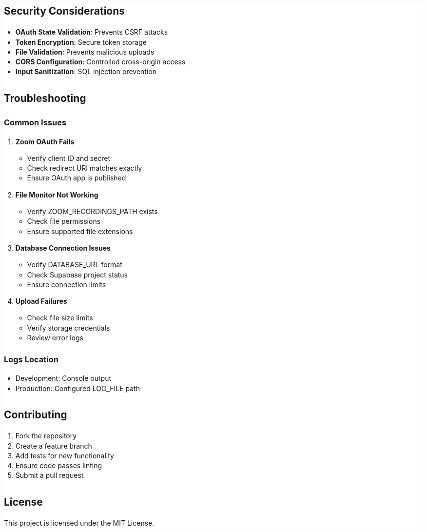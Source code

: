 ## Security Considerations

- **OAuth State Validation**: Prevents CSRF attacks
- **Token Encryption**: Secure token storage
- **File Validation**: Prevents malicious uploads
- **CORS Configuration**: Controlled cross-origin access
- **Input Sanitization**: SQL injection prevention

## Troubleshooting

### Common Issues

1. **Zoom OAuth Fails**
   - Verify client ID and secret
   - Check redirect URI matches exactly
   - Ensure OAuth app is published

2. **File Monitor Not Working**
   - Verify ZOOM_RECORDINGS_PATH exists
   - Check file permissions
   - Ensure supported file extensions

3. **Database Connection Issues**
   - Verify DATABASE_URL format
   - Check Supabase project status
   - Ensure connection limits

4. **Upload Failures**
   - Check file size limits
   - Verify storage credentials
   - Review error logs

### Logs Location
- Development: Console output
- Production: Configured LOG_FILE path

## Contributing

1. Fork the repository
2. Create a feature branch
3. Add tests for new functionality
4. Ensure code passes linting
5. Submit a pull request

## License

This project is licensed under the MIT License. 
